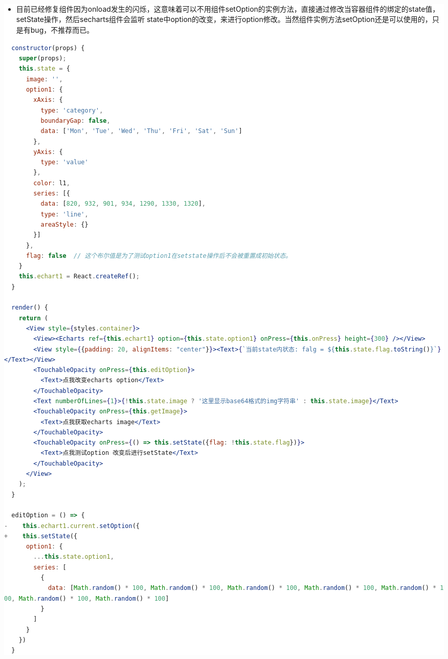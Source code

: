- 目前已经修复组件因为onload发生的闪烁，这意味着可以不用组件setOption的实例方法，直接通过修改当容器组件的绑定的state值，setState操作，然后secharts组件会监听 state中option的改变，来进行option修改。当然组件实例方法setOption还是可以使用的，只是有bug，不推荐而已。
```jsx
  constructor(props) {
    super(props);
    this.state = {
      image: '',
      option1: {
        xAxis: {
          type: 'category',
          boundaryGap: false,
          data: ['Mon', 'Tue', 'Wed', 'Thu', 'Fri', 'Sat', 'Sun']
        },
        yAxis: {
          type: 'value'
        },
        color: l1,
        series: [{
          data: [820, 932, 901, 934, 1290, 1330, 1320],
          type: 'line',
          areaStyle: {}
        }]
      },
      flag: false  // 这个布尔值是为了测试option1在setstate操作后不会被重置成初始状态。
    }
    this.echart1 = React.createRef();
  }

  render() {
    return (
      <View style={styles.container}>
        <View><Echarts ref={this.echart1} option={this.state.option1} onPress={this.onPress} height={300} /></View>
        <View style={{padding: 20, alignItems: "center"}}><Text>{`当前state内状态: falg = ${this.state.flag.toString()}`}</Text></View>
        <TouchableOpacity onPress={this.editOption}>
          <Text>点我改变echarts option</Text>
        </TouchableOpacity>
        <Text numberOfLines={1}>{!this.state.image ? '这里显示base64格式的img字符串' : this.state.image}</Text>
        <TouchableOpacity onPress={this.getImage}>
          <Text>点我获取echarts image</Text>
        </TouchableOpacity>
        <TouchableOpacity onPress={() => this.setState({flag: !this.state.flag})}>
          <Text>点我测试option 改变后进行setState</Text>
        </TouchableOpacity>
      </View>
    );
  }

  editOption = () => {
-    this.echart1.current.setOption({    
+    this.setState({
      option1: {
        ...this.state.option1,
        series: [
          {
            data: [Math.random() * 100, Math.random() * 100, Math.random() * 100, Math.random() * 100, Math.random() * 100, Math.random() * 100, Math.random() * 100]
          }
        ]
      }
    })
  }
```